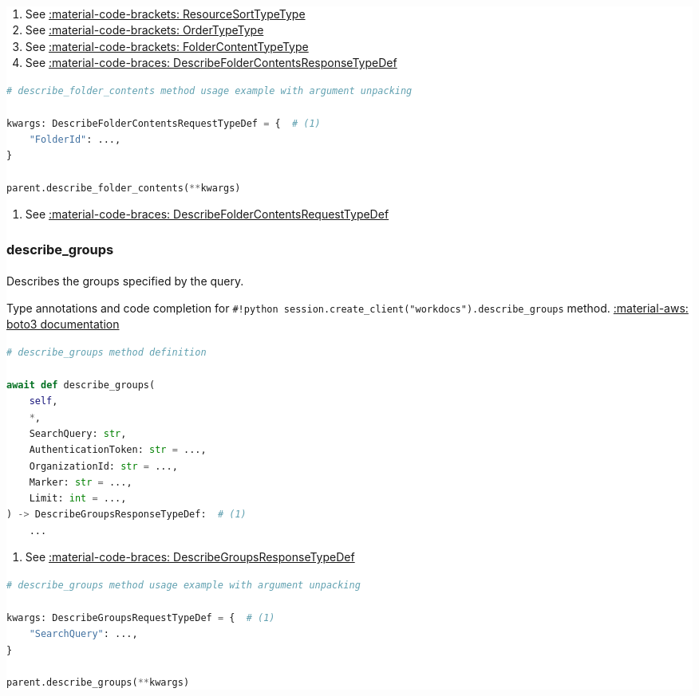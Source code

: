 ```python
```

1. See [:material-code-brackets: ResourceSortTypeType](./literals.md#resourcesorttypetype)
2. See [:material-code-brackets: OrderTypeType](./literals.md#ordertypetype)
3. See [:material-code-brackets: FolderContentTypeType](./literals.md#foldercontenttypetype)
4. See [:material-code-braces: DescribeFolderContentsResponseTypeDef](./type_defs.md#describefoldercontentsresponsetypedef)


```python
# describe_folder_contents method usage example with argument unpacking

kwargs: DescribeFolderContentsRequestTypeDef = {  # (1)
    "FolderId": ...,
}

parent.describe_folder_contents(**kwargs)
```

1. See [:material-code-braces: DescribeFolderContentsRequestTypeDef](./type_defs.md#describefoldercontentsrequesttypedef)

### describe\_groups

Describes the groups specified by the query.

Type annotations and code completion for `#!python session.create_client("workdocs").describe_groups` method.
[:material-aws: boto3 documentation](https://boto3.amazonaws.com/v1/documentation/api/latest/reference/services/workdocs/client/describe_groups.html)

```python
# describe_groups method definition

await def describe_groups(
    self,
    *,
    SearchQuery: str,
    AuthenticationToken: str = ...,
    OrganizationId: str = ...,
    Marker: str = ...,
    Limit: int = ...,
) -> DescribeGroupsResponseTypeDef:  # (1)
    ...
```

1. See [:material-code-braces: DescribeGroupsResponseTypeDef](./type_defs.md#describegroupsresponsetypedef)


```python
# describe_groups method usage example with argument unpacking

kwargs: DescribeGroupsRequestTypeDef = {  # (1)
    "SearchQuery": ...,
}

parent.describe_groups(**kwargs)
```
